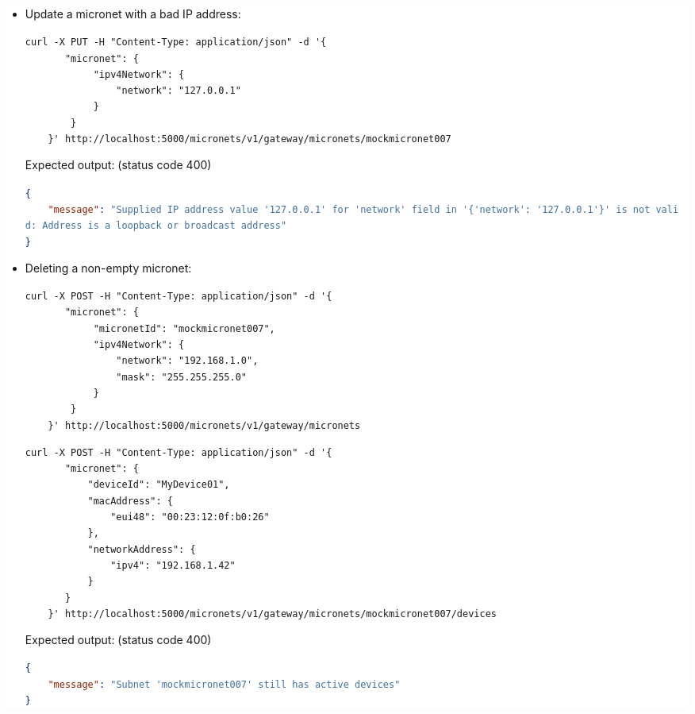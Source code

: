 * Update a micronet with a bad IP address:

    ```
    curl -X PUT -H "Content-Type: application/json" -d '{
           "micronet": {
                "ipv4Network": {
                    "network": "127.0.0.1"
                }
            }
        }' http://localhost:5000/micronets/v1/gateway/micronets/mockmicronet007
    ```

    Expected output: (status code 400)

    ```json
    {
        "message": "Supplied IP address value '127.0.0.1' for 'network' field in '{'network': '127.0.0.1'}' is not valid: Address is a loopback or broadcast address"
    }
    ```

* Deleting a non-empty micronet:

    ```
    curl -X POST -H "Content-Type: application/json" -d '{
           "micronet": {
                "micronetId": "mockmicronet007",
                "ipv4Network": {
                    "network": "192.168.1.0",
                    "mask": "255.255.255.0"
                }
            }
        }' http://localhost:5000/micronets/v1/gateway/micronets
    ```
    ```
    curl -X POST -H "Content-Type: application/json" -d '{
           "micronet": {
               "deviceId": "MyDevice01",
               "macAddress": {
                   "eui48": "00:23:12:0f:b0:26"
               },
               "networkAddress": {
                   "ipv4": "192.168.1.42"
               }
           }
        }' http://localhost:5000/micronets/v1/gateway/micronets/mockmicronet007/devices
    ```

    Expected output: (status code 400)

    ```json
    {
        "message": "Subnet 'mockmicronet007' still has active devices"
    }
    ```
